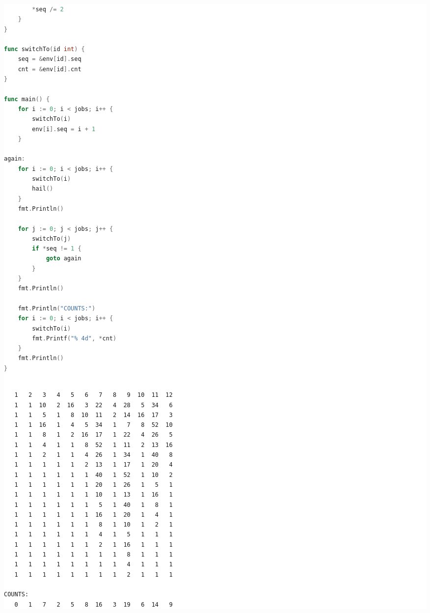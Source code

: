 ```go
        *seq /= 2
    }
}

func switchTo(id int) {
    seq = &env[id].seq
    cnt = &env[id].cnt
}

func main() {
    for i := 0; i < jobs; i++ {
        switchTo(i)
        env[i].seq = i + 1
    }

again:
    for i := 0; i < jobs; i++ {
        switchTo(i)
        hail()
    }
    fmt.Println()

    for j := 0; j < jobs; j++ {
        switchTo(j)
        if *seq != 1 {
            goto again
        }
    }
    fmt.Println()

    fmt.Println("COUNTS:")
    for i := 0; i < jobs; i++ {
        switchTo(i)
        fmt.Printf("% 4d", *cnt)
    }
    fmt.Println()
}
```


```txt

   1   2   3   4   5   6   7   8   9  10  11  12
   1   1  10   2  16   3  22   4  28   5  34   6
   1   1   5   1   8  10  11   2  14  16  17   3
   1   1  16   1   4   5  34   1   7   8  52  10
   1   1   8   1   2  16  17   1  22   4  26   5
   1   1   4   1   1   8  52   1  11   2  13  16
   1   1   2   1   1   4  26   1  34   1  40   8
   1   1   1   1   1   2  13   1  17   1  20   4
   1   1   1   1   1   1  40   1  52   1  10   2
   1   1   1   1   1   1  20   1  26   1   5   1
   1   1   1   1   1   1  10   1  13   1  16   1
   1   1   1   1   1   1   5   1  40   1   8   1
   1   1   1   1   1   1  16   1  20   1   4   1
   1   1   1   1   1   1   8   1  10   1   2   1
   1   1   1   1   1   1   4   1   5   1   1   1
   1   1   1   1   1   1   2   1  16   1   1   1
   1   1   1   1   1   1   1   1   8   1   1   1
   1   1   1   1   1   1   1   1   4   1   1   1
   1   1   1   1   1   1   1   1   2   1   1   1

COUNTS:
   0   1   7   2   5   8  16   3  19   6  14   9
```
